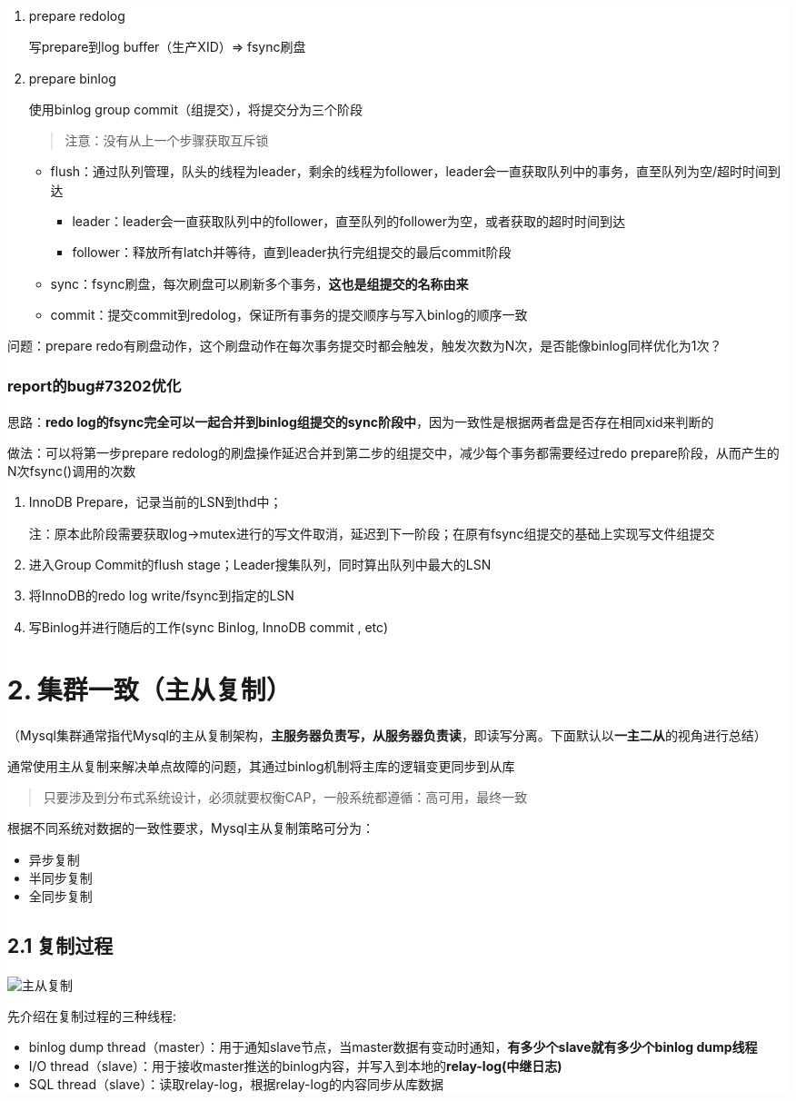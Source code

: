 1. prepare redolog

    写prepare到log buffer（生产XID）=> fsync刷盘

2. prepare binlog

    使用binlog group commit（组提交），将提交分为三个阶段
    
    > 注意：没有从上一个步骤获取互斥锁

    - flush：通过队列管理，队头的线程为leader，剩余的线程为follower，leader会一直获取队列中的事务，直至队列为空/超时时间到达
    
        - leader：leader会一直获取队列中的follower，直至队列的follower为空，或者获取的超时时间到达

        - follower：释放所有latch并等待，直到leader执行完组提交的最后commit阶段

    - sync：fsync刷盘，每次刷盘可以刷新多个事务，**这也是组提交的名称由来**

    - commit：提交commit到redolog，保证所有事务的提交顺序与写入binlog的顺序一致

问题：prepare redo有刷盘动作，这个刷盘动作在每次事务提交时都会触发，触发次数为N次，是否能像binlog同样优化为1次？

### **report的bug#73202优化**

思路：**redo log的fsync完全可以一起合并到binlog组提交的sync阶段中**，因为一致性是根据两者盘是否存在相同xid来判断的

做法：可以将第一步prepare redolog的刷盘操作延迟合并到第二步的组提交中，减少每个事务都需要经过redo prepare阶段，从而产生的N次fsync()调用的次数

1. InnoDB Prepare，记录当前的LSN到thd中； 

    注：原本此阶段需要获取log->mutex进行的写文件取消，延迟到下一阶段；在原有fsync组提交的基础上实现写文件组提交

2. 进入Group Commit的flush stage；Leader搜集队列，同时算出队列中最大的LSN

3. 将InnoDB的redo log write/fsync到指定的LSN

4. 写Binlog并进行随后的工作(sync Binlog, InnoDB commit , etc)

# **2. 集群一致（主从复制）**

（Mysql集群通常指代Mysql的主从复制架构，**主服务器负责写，从服务器负责读**，即读写分离。下面默认以**一主二从**的视角进行总结）

通常使用主从复制来解决单点故障的问题，其通过binlog机制将主库的逻辑变更同步到从库

> 只要涉及到分布式系统设计，必须就要权衡CAP，一般系统都遵循：高可用，最终一致

根据不同系统对数据的一致性要求，Mysql主从复制策略可分为：
- 异步复制
- 半同步复制
- 全同步复制

## **2.1 复制过程**

![主从复制](https://asea-cch.life/upload/2021/07/%E4%B8%BB%E4%BB%8E%E5%A4%8D%E5%88%B6-cfb3b7b0dded4471a60f4436a9e2dbfb.webp)

先介绍在复制过程的三种线程:

- binlog dump thread（master）：用于通知slave节点，当master数据有变动时通知，**有多少个slave就有多少个binlog dump线程**
- I/O thread（slave）：用于接收master推送的binlog内容，并写入到本地的**relay-log(中继日志)**
- SQL thread（slave）：读取relay-log，根据relay-log的内容同步从库数据
